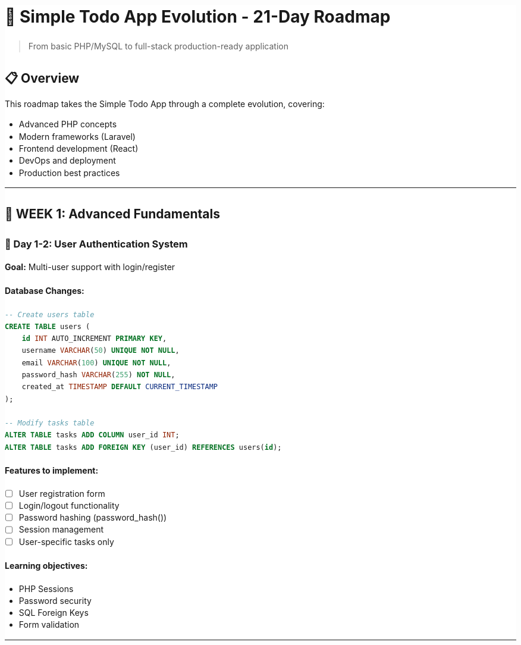 # 🚀 Simple Todo App Evolution - 21-Day Roadmap

> From basic PHP/MySQL to full-stack production-ready application

## 📋 Overview

This roadmap takes the Simple Todo App through a complete evolution, covering:
- Advanced PHP concepts
- Modern frameworks (Laravel)  
- Frontend development (React)
- DevOps and deployment
- Production best practices

---

## 📅 WEEK 1: Advanced Fundamentals

### 🎯 Day 1-2: User Authentication System
**Goal:** Multi-user support with login/register

#### Database Changes:
```sql
-- Create users table
CREATE TABLE users (
    id INT AUTO_INCREMENT PRIMARY KEY,
    username VARCHAR(50) UNIQUE NOT NULL,
    email VARCHAR(100) UNIQUE NOT NULL,
    password_hash VARCHAR(255) NOT NULL,
    created_at TIMESTAMP DEFAULT CURRENT_TIMESTAMP
);

-- Modify tasks table
ALTER TABLE tasks ADD COLUMN user_id INT;
ALTER TABLE tasks ADD FOREIGN KEY (user_id) REFERENCES users(id);
```

#### Features to implement:
- [ ] User registration form
- [ ] Login/logout functionality  
- [ ] Password hashing (password_hash())
- [ ] Session management
- [ ] User-specific tasks only

#### Learning objectives:
- PHP Sessions
- Password security
- SQL Foreign Keys
- Form validation

---
